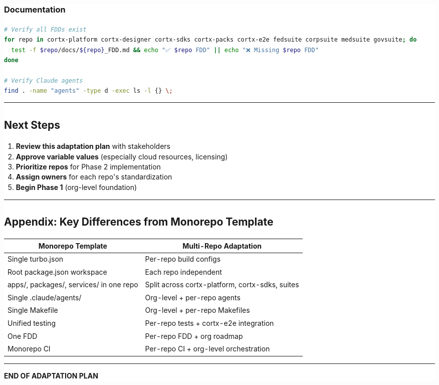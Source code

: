 ### Documentation

```bash
# Verify all FDDs exist
for repo in cortx-platform cortx-designer cortx-sdks cortx-packs cortx-e2e fedsuite corpsuite medsuite govsuite; do
  test -f $repo/docs/${repo}_FDD.md && echo "✅ $repo FDD" || echo "❌ Missing $repo FDD"
done

# Verify Claude agents
find . -name "agents" -type d -exec ls -l {} \;
```

---

## Next Steps

1. **Review this adaptation plan** with stakeholders
2. **Approve variable values** (especially cloud resources, licensing)
3. **Prioritize repos** for Phase 2 implementation
4. **Assign owners** for each repo's standardization
5. **Begin Phase 1** (org-level foundation)

---

## Appendix: Key Differences from Monorepo Template

| Monorepo Template | Multi-Repo Adaptation |
|-------------------|----------------------|
| Single turbo.json | Per-repo build configs |
| Root package.json workspace | Each repo independent |
| apps/, packages/, services/ in one repo | Split across cortx-platform, cortx-sdks, suites |
| Single .claude/agents/ | Org-level + per-repo agents |
| Single Makefile | Org-level + per-repo Makefiles |
| Unified testing | Per-repo tests + cortx-e2e integration |
| One FDD | Per-repo FDD + org roadmap |
| Monorepo CI | Per-repo CI + org-level orchestration |

---

**END OF ADAPTATION PLAN**

